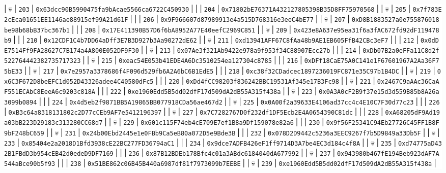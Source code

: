 | 💀 | `203` | `0x63dcc90B5990475fa9bAcae5566ca6722C450930` |
|  | `204` | `0x71802bE76371A432127805398B35D8FF75970568` |
| 💀 | `205` | `0x7f783E2cEca01651EE1146ae88915ef99A21d61F` |
|  | `206` | `0x9F966607d87989913e4a515D768316e3eeC4bE77` |
| 💀 | `207` | `0xD8B1883527a0e755876018be98b68bB37bc367b1` |
|  | `208` | `0x17E411390B57D6f6bA8952A77E40eefC2969C851` |
| 💀 | `209` | `0x423e8A637e95ea31f6a3fAC672fd92dF119478b9` |
|  | `210` | `0x12CDF1C4b7DD64aDff3E7B3D927b3Aa90272dE62` |
| 💀 | `211` | `0xd13941AFF67C8fAa48b9AE1EB605FfB42CBc3eF7` |
|  | `212` | `0x0dDE7514Ff9FA28627C7B174a4A800E052DF9F30` |
| 💀 | `213` | `0x07Ae3f321Ab9422e978a9f953f34C88907Ecc27b` |
|  | `214` | `0xDb07B2a0eFFa11C8d2f522764442382735717323` |
| 💀 | `215` | `0xeac54E053b41EDE4A6Dc3510254ea127304c8785` |
|  | `216` | `0xDFf18CaE75A0C141e1F67601967A2Aa36F75bE33` |
| 💀 | `217` | `0x7e2957a3378686f4F096d529fb6A2A6bC6B1EdE5` |
|  | `218` | `0xc38f32CDadcec1897236019FC871e35C97b1B4DC` |
| 💀 | `219` | `0x6C3F672D8beEFC1d052D43326adee4C40580dFc5` |
|  | `220` | `0xDd4fCC98203f836242BBC19531Af345e17B3Fc98` |
| 💀 | `221` | `0x2467C9aAAc36CaAF551ECAbC8EeeA6c9203c818A` |
|  | `222` | `0xe1960Edd5B5dd02dfF17d509dA2dB55A315f438a` |
| 💀 | `223` | `0x0A3A0cF2B9f37e15d3d559B85b8A26a3099b0894` |
|  | `224` | `0x4d5eb2f9871BB5A19865BB077918CDa56ae467d2` |
| 💀 | `225` | `0x0A00f2a39633E4106ad37cc4c4E10C7F30d77c23` |
|  | `226` | `0xB3c64a8318131802c2D77cCEb9AF7e5412196397` |
| 💀 | `227` | `0x7C7282767D0f232df1DF5Ecb2E4A0654390C81dc` |
|  | `228` | `0xA68205dF9Ad19a03bB223D29183c313280CC68d7` |
| 💀 | `229` | `0x601c115F74eb4cE709E7ef1B8a9Df159078e82a6` |
|  | `230` | `0x9f56F25341C94Eb27726C45FF1B8F9bF248bC659` |
| 💀 | `231` | `0x24b00Ebd2445e1e0FBb9Ca5eB80a072D5e9Bde3B` |
|  | `232` | `0x078D2D9442c5236a3EEC9267f7b5D9849a33Db5F` |
| 💀 | `233` | `0x85404e2a2018D1Bfd3938cE22BC277FD36794aC1` |
|  | `234` | `0x9dce7ADFB426eF1ff9714D3A7be4EC3d184c4f8A` |
| 💀 | `235` | `0xd74775aD432B1FBdD3b954cEB42d0edeD9DF7169` |
|  | `236` | `0x87B12BDEb178Bfc4c01a3ABdc6184040dA677992` |
| 💀 | `237` | `0x943980b467fE194Beb923dAF7A544aBce90b5f93` |
|  | `238` | `0x51BE862c06B45B440a6987df81f7973099b7EEBE` |
| 💀 | `239` | `0xe1960Edd5B5dd02dfF17d509dA2dB55A315f438a` |